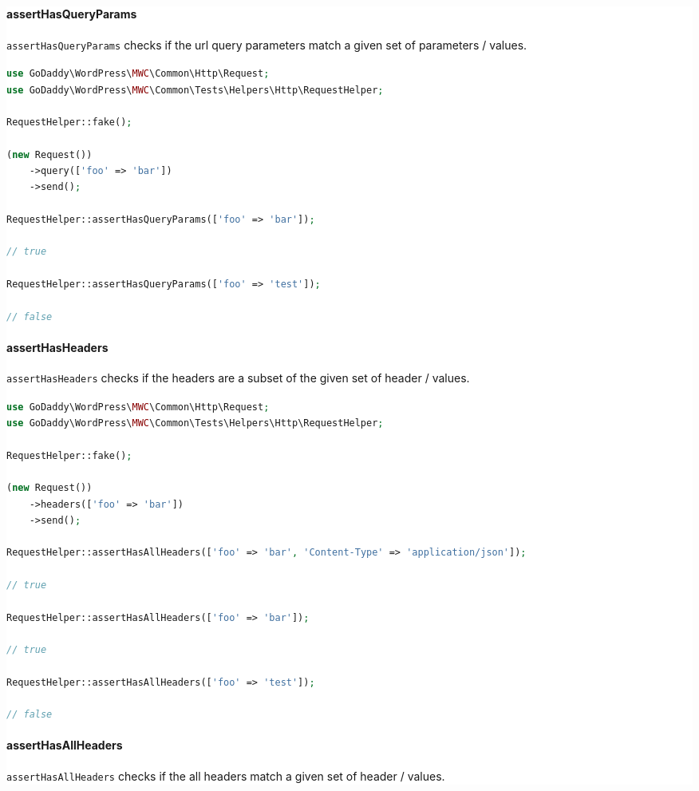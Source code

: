 #### assertHasQueryParams

`assertHasQueryParams` checks if the url query parameters match a given set of parameters / values.

```php
use GoDaddy\WordPress\MWC\Common\Http\Request;
use GoDaddy\WordPress\MWC\Common\Tests\Helpers\Http\RequestHelper;

RequestHelper::fake();

(new Request())
    ->query(['foo' => 'bar'])
    ->send();

RequestHelper::assertHasQueryParams(['foo' => 'bar']);

// true

RequestHelper::assertHasQueryParams(['foo' => 'test']);

// false
```

#### assertHasHeaders

`assertHasHeaders` checks if the headers are a subset of the given set of header / values.

```php
use GoDaddy\WordPress\MWC\Common\Http\Request;
use GoDaddy\WordPress\MWC\Common\Tests\Helpers\Http\RequestHelper;

RequestHelper::fake();

(new Request())
    ->headers(['foo' => 'bar'])
    ->send();

RequestHelper::assertHasAllHeaders(['foo' => 'bar', 'Content-Type' => 'application/json']);

// true

RequestHelper::assertHasAllHeaders(['foo' => 'bar']);

// true

RequestHelper::assertHasAllHeaders(['foo' => 'test']);

// false
```

#### assertHasAllHeaders

`assertHasAllHeaders` checks if the all headers match a given set of header / values.
